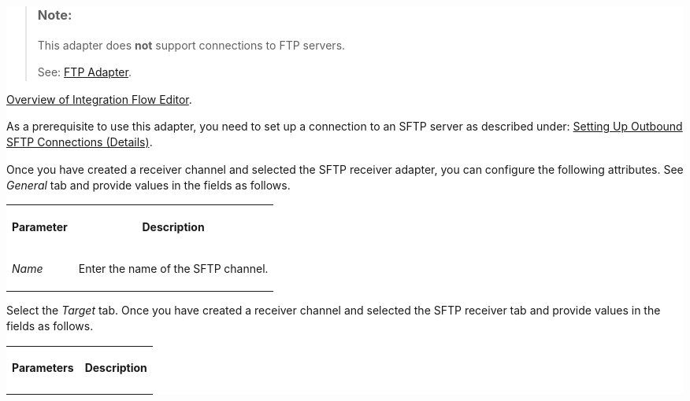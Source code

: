 > ### Note:  
> This adapter does **not** support connections to FTP servers.
> 
> See: [FTP Adapter](ftp-adapter-4464f89.md).

[Overview of Integration Flow Editor](overview-of-integration-flow-editor-db10beb.md).

As a prerequisite to use this adapter, you need to set up a connection to an SFTP server as described under: [Setting Up Outbound SFTP Connections \(Details\)](../ConnectionSetup/setting-up-outbound-sftp-connections-details-15401a7.md).

Once you have created a receiver channel and selected the SFTP receiver adapter, you can configure the following attributes. See *General* tab and provide values in the fields as follows.


<table>
<tr>
<th valign="top">

Parameter

</th>
<th valign="top">

Description

</th>
</tr>
<tr>
<td valign="top">

*Name*

</td>
<td valign="top">

Enter the name of the SFTP channel.

</td>
</tr>
</table>

Select the *Target* tab. Once you have created a receiver channel and selected the SFTP receiver tab and provide values in the fields as follows.


<table>
<tr>
<th valign="top">

Parameters

</th>
<th valign="top">

Description

</th>
</tr>
<tr>
<td valign="top">

